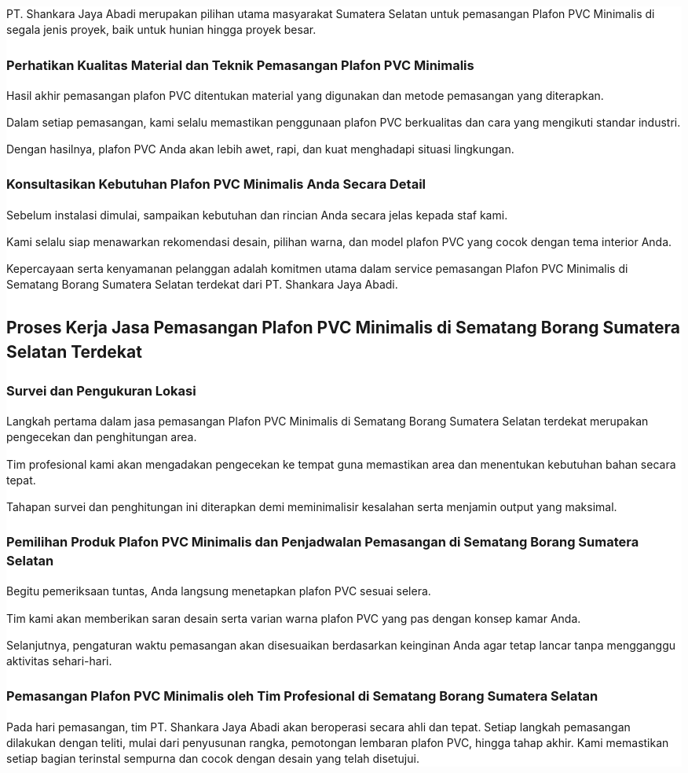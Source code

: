PT. Shankara Jaya Abadi merupakan pilihan utama masyarakat Sumatera Selatan untuk pemasangan Plafon PVC Minimalis di segala jenis proyek, baik untuk hunian hingga proyek besar.

### Perhatikan Kualitas Material dan Teknik Pemasangan Plafon PVC Minimalis

Hasil akhir pemasangan plafon PVC ditentukan material yang digunakan dan metode pemasangan yang diterapkan.

Dalam setiap pemasangan, kami selalu memastikan penggunaan plafon PVC berkualitas dan cara yang mengikuti standar industri.

Dengan hasilnya, plafon PVC Anda akan lebih awet, rapi, dan kuat menghadapi situasi lingkungan.

### Konsultasikan Kebutuhan Plafon PVC Minimalis Anda Secara Detail

Sebelum instalasi dimulai, sampaikan kebutuhan dan rincian Anda secara jelas kepada staf kami.

Kami selalu siap menawarkan rekomendasi desain, pilihan warna, dan model plafon PVC yang cocok dengan tema interior Anda.

Kepercayaan serta kenyamanan pelanggan adalah komitmen utama dalam service pemasangan Plafon PVC Minimalis di Sematang Borang Sumatera Selatan terdekat dari PT. Shankara Jaya Abadi.

## Proses Kerja Jasa Pemasangan Plafon PVC Minimalis di Sematang Borang Sumatera Selatan Terdekat

### Survei dan Pengukuran Lokasi

Langkah pertama dalam jasa pemasangan Plafon PVC Minimalis di Sematang Borang Sumatera Selatan terdekat merupakan pengecekan dan penghitungan area.

Tim profesional kami akan mengadakan pengecekan ke tempat guna memastikan area dan menentukan kebutuhan bahan secara tepat.

Tahapan survei dan penghitungan ini diterapkan demi meminimalisir kesalahan serta menjamin output yang maksimal.

### Pemilihan Produk Plafon PVC Minimalis dan Penjadwalan Pemasangan di Sematang Borang Sumatera Selatan

Begitu pemeriksaan tuntas, Anda langsung menetapkan plafon PVC sesuai selera.

Tim kami akan memberikan saran desain serta varian warna plafon PVC yang pas dengan konsep kamar Anda.

Selanjutnya, pengaturan waktu pemasangan akan disesuaikan berdasarkan keinginan Anda agar tetap lancar tanpa mengganggu aktivitas sehari-hari.

### Pemasangan Plafon PVC Minimalis oleh Tim Profesional di Sematang Borang Sumatera Selatan

Pada hari pemasangan, tim PT. Shankara Jaya Abadi akan beroperasi secara ahli dan tepat. Setiap langkah pemasangan dilakukan dengan teliti, mulai dari penyusunan rangka, pemotongan lembaran plafon PVC, hingga tahap akhir. Kami memastikan setiap bagian terinstal sempurna dan cocok dengan desain yang telah disetujui.
